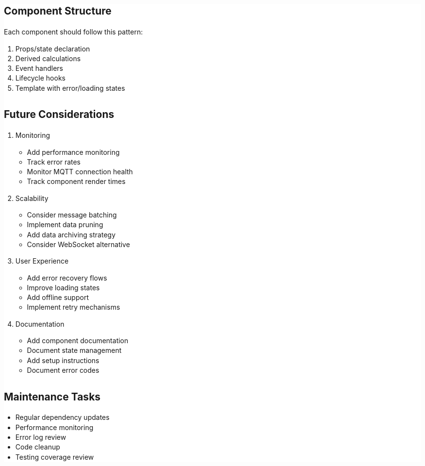 ## Component Structure
Each component should follow this pattern:
1. Props/state declaration
2. Derived calculations
3. Event handlers
4. Lifecycle hooks
5. Template with error/loading states

## Future Considerations
1. Monitoring
   - Add performance monitoring
   - Track error rates
   - Monitor MQTT connection health
   - Track component render times

2. Scalability
   - Consider message batching
   - Implement data pruning
   - Add data archiving strategy
   - Consider WebSocket alternative

3. User Experience
   - Add error recovery flows
   - Improve loading states
   - Add offline support
   - Implement retry mechanisms

4. Documentation
   - Add component documentation
   - Document state management
   - Add setup instructions
   - Document error codes

## Maintenance Tasks
- Regular dependency updates
- Performance monitoring
- Error log review
- Code cleanup
- Testing coverage review
